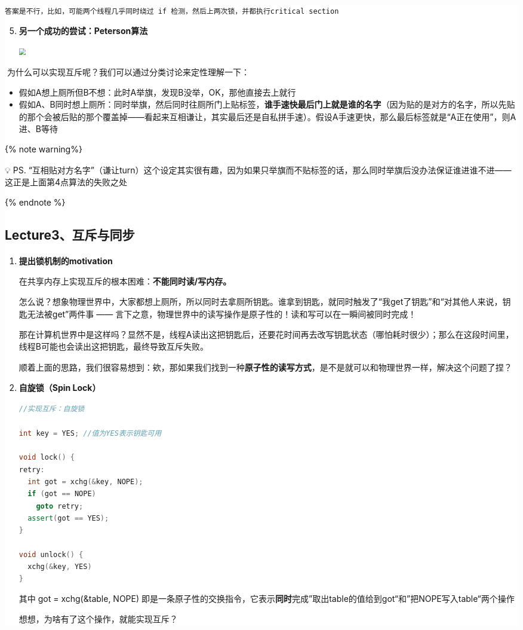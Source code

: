 	答案是不行，比如，可能两个线程几乎同时绕过 if 检测，然后上两次锁，并都执行critical section

	

5. **另一个成功的尝试：Peterson算法**

	<img src="https://s2.loli.net/2023/11/05/yn4P9Vzvehp6WS1.png" style="zoom: 67%;" />

​		为什么可以实现互斥呢？我们可以通过分类讨论来定性理解一下：

- 假如A想上厕所但B不想：此时A举旗，发现B没举，OK，那他直接去上就行
- 假如A、B同时想上厕所：同时举旗，然后同时往厕所门上贴标签，**谁手速快最后门上就是谁的名字**（因为贴的是对方的名字，所以先贴的那个会被后贴的那个覆盖掉——看起来互相谦让，其实最后还是自私拼手速）。假设A手速更快，那么最后标签就是“A正在使用”，则A进、B等待

{% note warning%}

💡 PS.  “互相贴对方名字”（谦让turn）这个设定其实很有趣，因为如果只举旗而不贴标签的话，那么同时举旗后没办法保证谁进谁不进——这正是上面第4点算法的失败之处

{% endnote %}



## Lecture3、互斥与同步

1. **提出锁机制的motivation**

	在共享内存上实现互斥的根本困难：**不能同时读/写内存。**

	怎么说？想象物理世界中，大家都想上厕所，所以同时去拿厕所钥匙。谁拿到钥匙，就同时触发了“我get了钥匙”和“对其他人来说，钥匙无法被get”两件事 —— 言下之意，物理世界中的读写操作是原子性的！读和写可以在一瞬间被同时完成！

	那在计算机世界中是这样吗？显然不是，线程A读出这把钥匙后，还要花时间再去改写钥匙状态（哪怕耗时很少）；那么在这段时间里，线程B可能也会读出这把钥匙，最终导致互斥失败。

	顺着上面的思路，我们很容易想到：欸，那如果我们找到一种**原子性的读写方式**，是不是就可以和物理世界一样，解决这个问题了捏？



2. **自旋锁（Spin Lock）**

	```cpp
	//实现互斥：自旋锁
	
	int key = YES; //值为YES表示钥匙可用
	
	void lock() {
	retry:
	  int got = xchg(&key, NOPE);
	  if (got == NOPE)
	    goto retry;
	  assert(got == YES);
	}
	
	void unlock() {
	  xchg(&key, YES)
	}
	```

	其中 got = xchg(&table, NOPE) 即是一条原子性的交换指令，它表示**同时**完成”取出table的值给到got“和”把NOPE写入table“两个操作

	想想，为啥有了这个操作，就能实现互斥？

